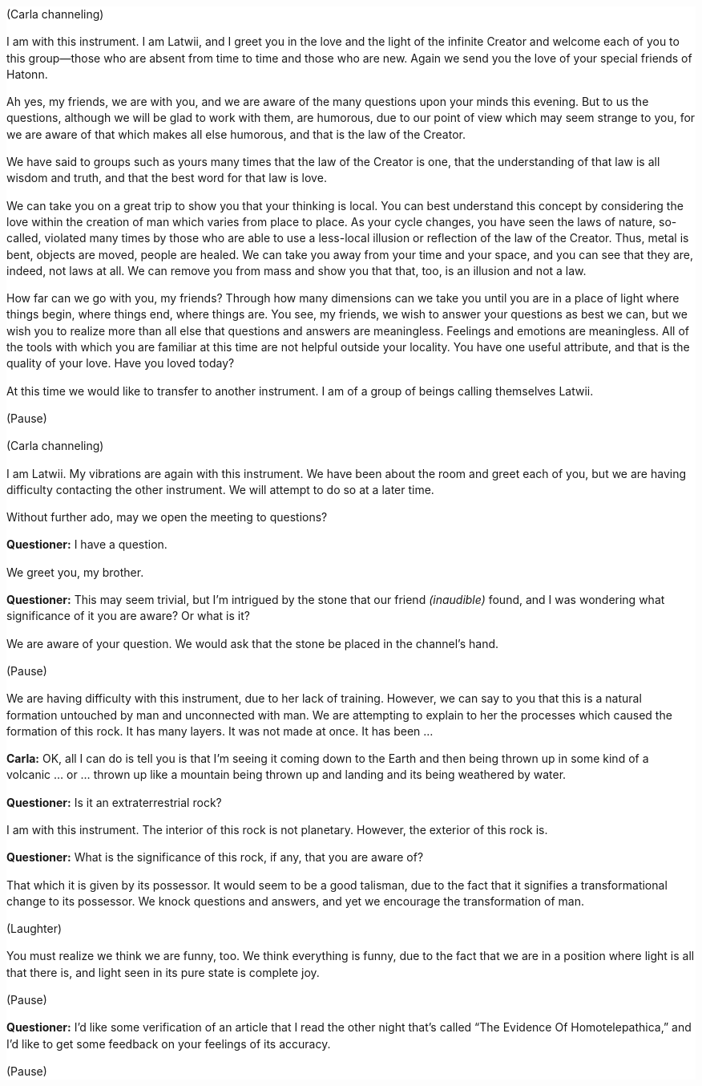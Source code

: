 <p class="channel-type">(Carla channeling)</p>
<p>I am with this instrument. I am Latwii, and I greet you in the love and the light of the infinite Creator and welcome each of you to this group—those who are absent from time to time and those who are new. Again we send you the love of your special friends of Hatonn.</p>
<p>Ah yes, my friends, we are with you, and we are aware of the many questions upon your minds this evening. But to us the questions, although we will be glad to work with them, are humorous, due to our point of view which may seem strange to you, for we are aware of that which makes all else humorous, and that is the law of the Creator.</p>
<p>We have said to groups such as yours many times that the law of the Creator is one, that the understanding of that law is all wisdom and truth, and that the best word for that law is love.</p>
<p>We can take you on a great trip to show you that your thinking is local. You can best understand this concept by considering the love within the creation of man which varies from place to place. As your cycle changes, you have seen the laws of nature, so-called, violated many times by those who are able to use a less-local illusion or reflection of the law of the Creator. Thus, metal is bent, objects are moved, people are healed. We can take you away from your time and your space, and you can see that they are, indeed, not laws at all. We can remove you from mass and show you that that, too, is an illusion and not a law.</p>
<p>How far can we go with you, my friends? Through how many dimensions can we take you until you are in a place of light where things begin, where things end, where things are. You see, my friends, we wish to answer your questions as best we can, but we wish you to realize more than all else that questions and answers are meaningless. Feelings and emotions are meaningless. All of the tools with which you are familiar at this time are not helpful outside your locality. You have one useful attribute, and that is the quality of your love. Have you loved today?</p>
<p>At this time we would like to transfer to another instrument. I am of a group of beings calling themselves Latwii.</p>
<p class="comment">(Pause)</p>
<p class="channel-type">(Carla channeling)</p>
<p>I am Latwii. My vibrations are again with this instrument. We have been about the room and greet each of you, but we are having difficulty contacting the other instrument. We will attempt to do so at a later time.</p>
<p>Without further ado, may we open the meeting to questions?</p>
<p><strong>Questioner:</strong> I have a question.</p>
<p>We greet you, my brother.</p>
<p><strong>Questioner:</strong> This may seem trivial, but I’m intrigued by the stone that our friend <em>(inaudible)</em> found, and I was wondering what significance of it you are aware? Or what is it?</p>
<p>We are aware of your question. We would ask that the stone be placed in the channel’s hand.</p>
<p class="comment">(Pause)</p>
<p>We are having difficulty with this instrument, due to her lack of training. However, we can say to you that this is a natural formation untouched by man and unconnected with man. We are attempting to explain to her the processes which caused the formation of this rock. It has many layers. It was not made at once. It has been …</p>
<p><strong>Carla:</strong> OK, all I can do is tell you is that I’m seeing it coming down to the Earth and then being thrown up in some kind of a volcanic … or … thrown up like a mountain being thrown up and landing and its being weathered by water.</p>
<p><strong>Questioner:</strong> Is it an extraterrestrial rock?</p>
<p>I am with this instrument. The interior of this rock is not planetary. However, the exterior of this rock is.</p>
<p><strong>Questioner:</strong> What is the significance of this rock, if any, that you are aware of?</p>
<p>That which it is given by its possessor. It would seem to be a good talisman, due to the fact that it signifies a transformational change to its possessor. We knock questions and answers, and yet we encourage the transformation of man.</p>
<p class="comment">(Laughter)</p>
<p>You must realize we think we are funny, too. We think everything is funny, due to the fact that we are in a position where light is all that there is, and light seen in its pure state is complete joy.</p>
<p class="comment">(Pause)</p>
<p><strong>Questioner:</strong> I’d like some verification of an article that I read the other night that’s called “The Evidence Of Homotelepathica,” and I’d like to get some feedback on your feelings of its accuracy.</p>
<p class="comment">(Pause)</p>